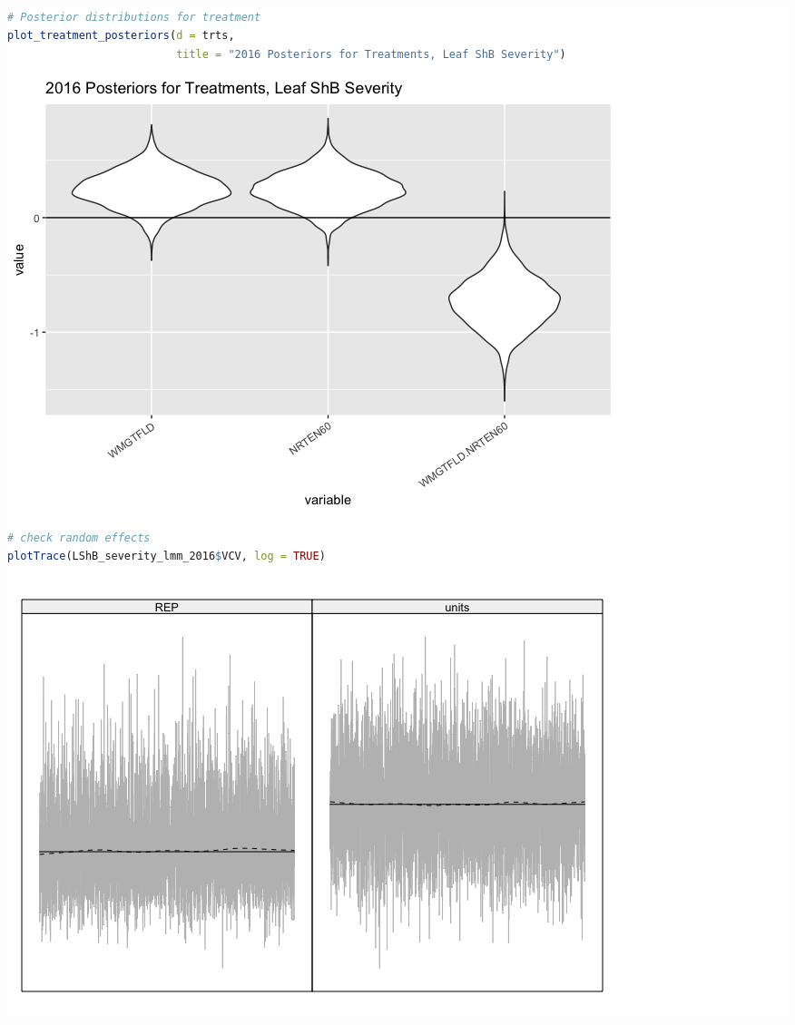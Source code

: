 ``` r
# Posterior distributions for treatment
plot_treatment_posteriors(d = trts,
                          title = "2016 Posteriors for Treatments, Leaf ShB Severity")
```

![](02-Analysis_files/figure-markdown_github-ascii_identifiers/2016_LShB_severity-4.png)

``` r
# check random effects
plotTrace(LShB_severity_lmm_2016$VCV, log = TRUE)
```

![](02-Analysis_files/figure-markdown_github-ascii_identifiers/2016_LShB_severity-5.png)
